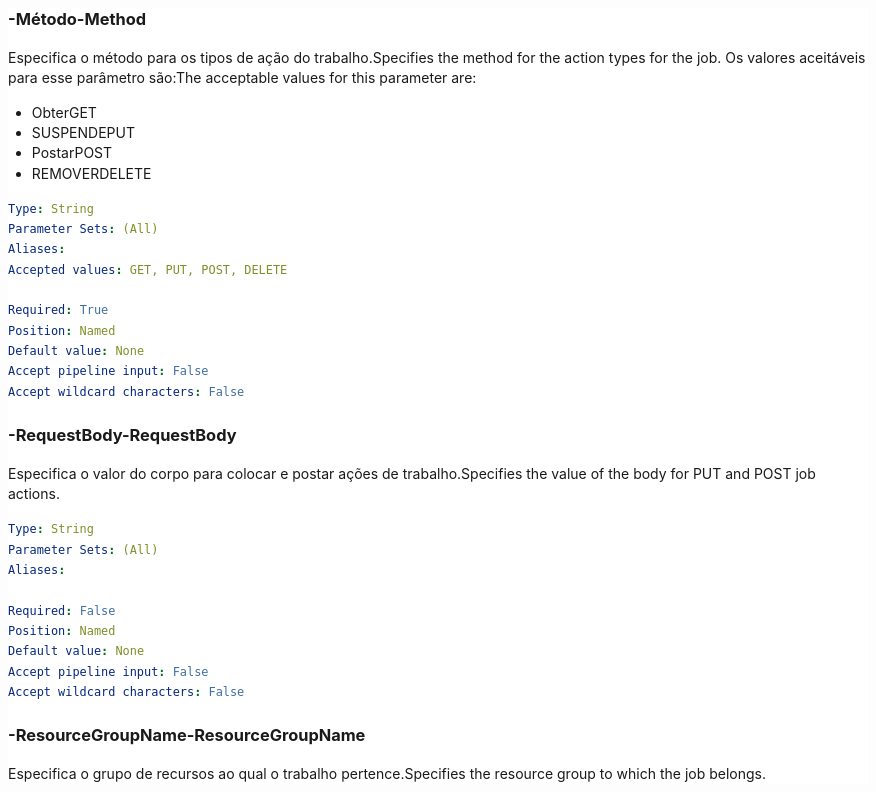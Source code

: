 ### <span data-ttu-id="c166f-157">-Método</span><span class="sxs-lookup"><span data-stu-id="c166f-157">-Method</span></span>
<span data-ttu-id="c166f-158">Especifica o método para os tipos de ação do trabalho.</span><span class="sxs-lookup"><span data-stu-id="c166f-158">Specifies the method for the action types for the job.</span></span>
<span data-ttu-id="c166f-159">Os valores aceitáveis para esse parâmetro são:</span><span class="sxs-lookup"><span data-stu-id="c166f-159">The acceptable values for this parameter are:</span></span>

- <span data-ttu-id="c166f-160">Obter</span><span class="sxs-lookup"><span data-stu-id="c166f-160">GET</span></span> 
- <span data-ttu-id="c166f-161">SUSPENDE</span><span class="sxs-lookup"><span data-stu-id="c166f-161">PUT</span></span> 
- <span data-ttu-id="c166f-162">Postar</span><span class="sxs-lookup"><span data-stu-id="c166f-162">POST</span></span> 
- <span data-ttu-id="c166f-163">REMOVER</span><span class="sxs-lookup"><span data-stu-id="c166f-163">DELETE</span></span>

```yaml
Type: String
Parameter Sets: (All)
Aliases: 
Accepted values: GET, PUT, POST, DELETE

Required: True
Position: Named
Default value: None
Accept pipeline input: False
Accept wildcard characters: False
```

### <span data-ttu-id="c166f-164">-RequestBody</span><span class="sxs-lookup"><span data-stu-id="c166f-164">-RequestBody</span></span>
<span data-ttu-id="c166f-165">Especifica o valor do corpo para colocar e postar ações de trabalho.</span><span class="sxs-lookup"><span data-stu-id="c166f-165">Specifies the value of the body for PUT and POST job actions.</span></span>

```yaml
Type: String
Parameter Sets: (All)
Aliases: 

Required: False
Position: Named
Default value: None
Accept pipeline input: False
Accept wildcard characters: False
```

### <span data-ttu-id="c166f-166">-ResourceGroupName</span><span class="sxs-lookup"><span data-stu-id="c166f-166">-ResourceGroupName</span></span>
<span data-ttu-id="c166f-167">Especifica o grupo de recursos ao qual o trabalho pertence.</span><span class="sxs-lookup"><span data-stu-id="c166f-167">Specifies the resource group to which the job belongs.</span></span>
